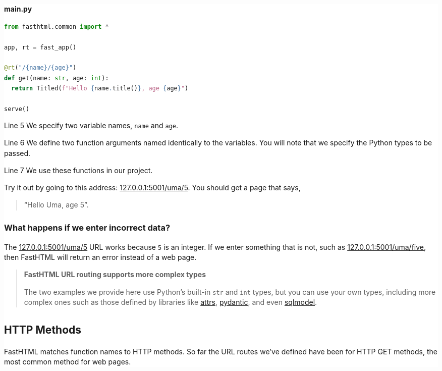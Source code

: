 **main.py**

``` python
from fasthtml.common import *

app, rt = fast_app()

@rt("/{name}/{age}")
def get(name: str, age: int):
  return Titled(f"Hello {name.title()}, age {age}")

serve()
```

</div>

Line 5
We specify two variable names, `name` and `age`.

Line 6
We define two function arguments named identically to the variables. You
will note that we specify the Python types to be passed.

Line 7
We use these functions in our project.

Try it out by going to this address:
[127.0.0.1:5001/uma/5](http://127.0.0.1:5001/uma/5). You should get a
page that says,

> “Hello Uma, age 5”.

### What happens if we enter incorrect data?

The [127.0.0.1:5001/uma/5](http://127.0.0.1:5001/uma/5) URL works
because `5` is an integer. If we enter something that is not, such as
[127.0.0.1:5001/uma/five](http://127.0.0.1:5001/uma/five), then FastHTML
will return an error instead of a web page.

<div>

> **FastHTML URL routing supports more complex types**
>
> The two examples we provide here use Python’s built-in `str` and `int`
> types, but you can use your own types, including more complex ones
> such as those defined by libraries like
> [attrs](https://pypi.org/project/attrs/),
> [pydantic](https://pypi.org/project/pydantic/), and even
> [sqlmodel](https://pypi.org/project/sqlmodel/).

</div>

## HTTP Methods

FastHTML matches function names to HTTP methods. So far the URL routes
we’ve defined have been for HTTP GET methods, the most common method for
web pages.
